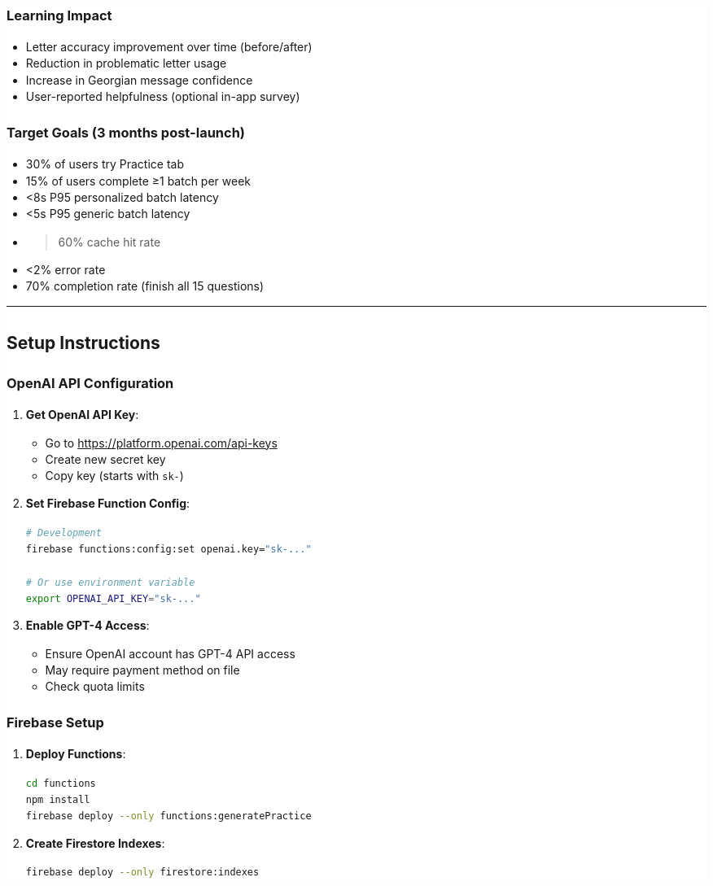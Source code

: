 ### Learning Impact
- Letter accuracy improvement over time (before/after)
- Reduction in problematic letter usage
- Increase in Georgian message confidence
- User-reported helpfulness (optional in-app survey)

### Target Goals (3 months post-launch)
- 30% of users try Practice tab
- 15% of users complete ≥1 batch per week
- <8s P95 personalized batch latency
- <5s P95 generic batch latency
- >60% cache hit rate
- <2% error rate
- 70% completion rate (finish all 15 questions)

---

## Setup Instructions

### OpenAI API Configuration

1. **Get OpenAI API Key**:
   - Go to https://platform.openai.com/api-keys
   - Create new secret key
   - Copy key (starts with `sk-`)

2. **Set Firebase Function Config**:
   ```bash
   # Development
   firebase functions:config:set openai.key="sk-..."
   
   # Or use environment variable
   export OPENAI_API_KEY="sk-..."
   ```

3. **Enable GPT-4 Access**:
   - Ensure OpenAI account has GPT-4 API access
   - May require payment method on file
   - Check quota limits

### Firebase Setup

1. **Deploy Functions**:
   ```bash
   cd functions
   npm install
   firebase deploy --only functions:generatePractice
   ```

2. **Create Firestore Indexes**:
   ```bash
   firebase deploy --only firestore:indexes
   ```
